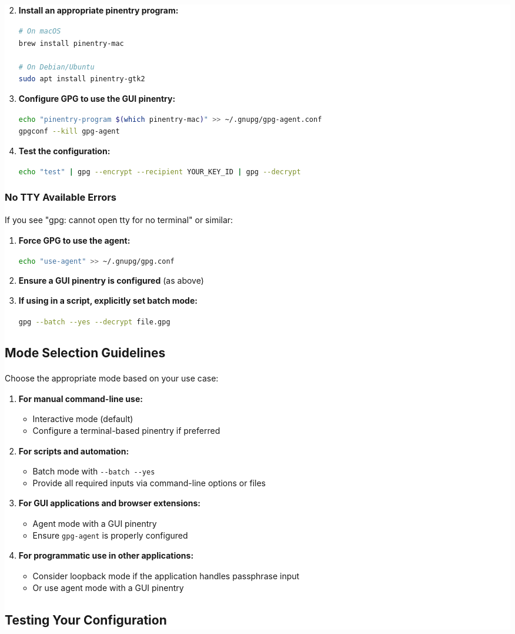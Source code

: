 2. **Install an appropriate pinentry program:**
   ```bash
   # On macOS
   brew install pinentry-mac
   
   # On Debian/Ubuntu
   sudo apt install pinentry-gtk2
   ```

3. **Configure GPG to use the GUI pinentry:**
   ```bash
   echo "pinentry-program $(which pinentry-mac)" >> ~/.gnupg/gpg-agent.conf
   gpgconf --kill gpg-agent
   ```

4. **Test the configuration:**
   ```bash
   echo "test" | gpg --encrypt --recipient YOUR_KEY_ID | gpg --decrypt
   ```

### No TTY Available Errors

If you see "gpg: cannot open tty for no terminal" or similar:

1. **Force GPG to use the agent:**
   ```bash
   echo "use-agent" >> ~/.gnupg/gpg.conf
   ```

2. **Ensure a GUI pinentry is configured** (as above)

3. **If using in a script, explicitly set batch mode:**
   ```bash
   gpg --batch --yes --decrypt file.gpg
   ```

## Mode Selection Guidelines

Choose the appropriate mode based on your use case:

1. **For manual command-line use:**
   - Interactive mode (default)
   - Configure a terminal-based pinentry if preferred

2. **For scripts and automation:**
   - Batch mode with `--batch --yes`
   - Provide all required inputs via command-line options or files

3. **For GUI applications and browser extensions:**
   - Agent mode with a GUI pinentry
   - Ensure `gpg-agent` is properly configured

4. **For programmatic use in other applications:**
   - Consider loopback mode if the application handles passphrase input
   - Or use agent mode with a GUI pinentry

## Testing Your Configuration
